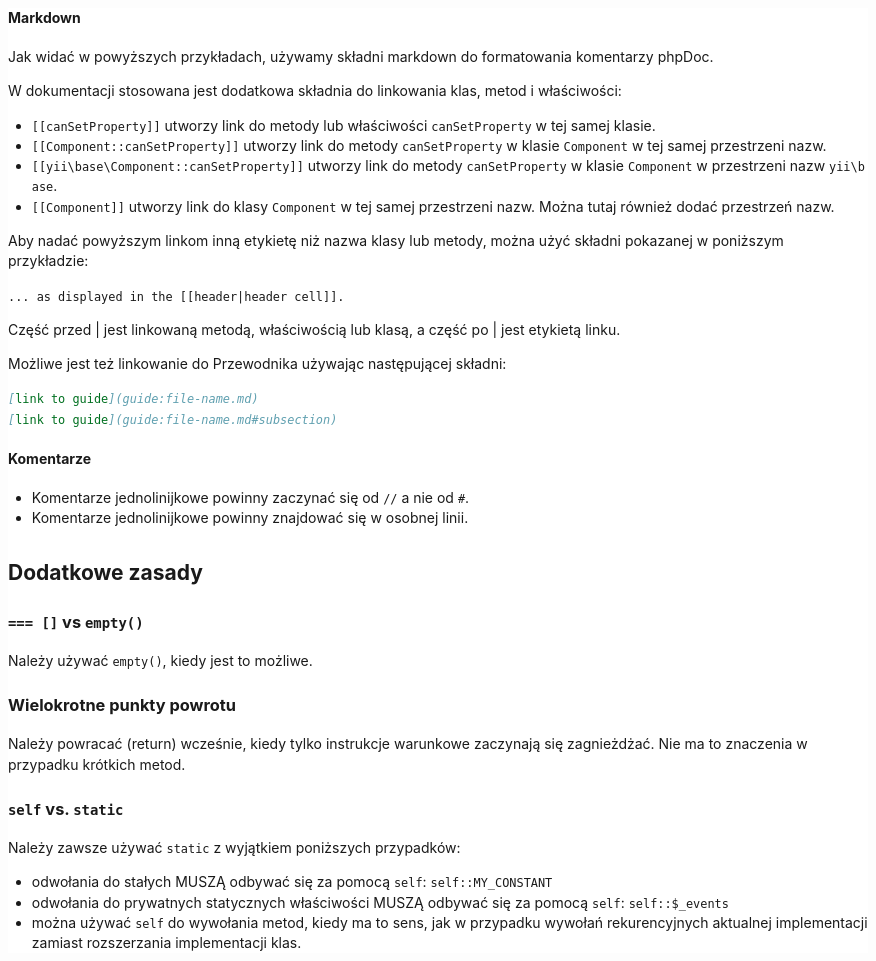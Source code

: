 #### Markdown

Jak widać w powyższych przykładach, używamy składni markdown do formatowania komentarzy phpDoc.

W dokumentacji stosowana jest dodatkowa składnia do linkowania klas, metod i właściwości:

- `[[canSetProperty]]` utworzy link do metody lub właściwości `canSetProperty` w tej samej klasie.
- `[[Component::canSetProperty]]` utworzy link do metody `canSetProperty` w klasie `Component` w tej samej przestrzeni nazw.
- `[[yii\base\Component::canSetProperty]]` utworzy link do metody `canSetProperty` w klasie `Component` w przestrzeni nazw `yii\base`.
- `[[Component]]` utworzy link do klasy `Component` w tej samej przestrzeni nazw. Można tutaj również dodać przestrzeń nazw.

Aby nadać powyższym linkom inną etykietę niż nazwa klasy lub metody, można użyć składni pokazanej w poniższym przykładzie:

```
... as displayed in the [[header|header cell]].
```

Część przed | jest linkowaną metodą, właściwością lub klasą, a część po | jest etykietą linku.

Możliwe jest też linkowanie do Przewodnika używając następującej składni:

```markdown
[link to guide](guide:file-name.md)
[link to guide](guide:file-name.md#subsection)
```


#### Komentarze

- Komentarze jednolinijkowe powinny zaczynać się od `//` a nie od `#`.
- Komentarze jednolinijkowe powinny znajdować się w osobnej linii.

Dodatkowe zasady
----------------

### `=== []` vs `empty()`

Należy używać `empty()`, kiedy jest to możliwe.

### Wielokrotne punkty powrotu

Należy powracać (return) wcześnie, kiedy tylko instrukcje warunkowe zaczynają się zagnieżdżać. Nie ma to znaczenia w przypadku krótkich metod.

### `self` vs. `static`

Należy zawsze używać `static` z wyjątkiem poniższych przypadków:

- odwołania do stałych MUSZĄ odbywać się za pomocą `self`: `self::MY_CONSTANT`
- odwołania do prywatnych statycznych właściwości MUSZĄ odbywać się za pomocą `self`: `self::$_events`
- można używać `self` do wywołania metod, kiedy ma to sens, jak w przypadku wywołań rekurencyjnych aktualnej implementacji zamiast rozszerzania implementacji klas.
